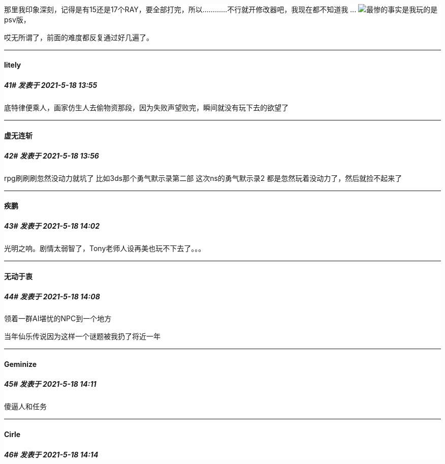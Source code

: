 那里我印象深刻，记得是有15还是17个RAY，要全部打完，所以…………不行就开修改器吧，我现在都不知道我 ...</blockquote>
<img src="https://static.saraba1st.com/image/smiley/face2017/068.png" referrerpolicy="no-referrer">最惨的事实是我玩的是psv版，

哎无所谓了，前面的难度都反复通过好几遍了。


*****

####  litely  
##### 41#       发表于 2021-5-18 13:55


底特律便乘人，画家仿生人去偷物资那段，因为失败声望败完，瞬间就没有玩下去的欲望了


*****

####  虚无连斩  
##### 42#       发表于 2021-5-18 13:56


rpg刷刷刷忽然没动力就坑了
比如3ds那个勇气默示录第二部
这次ns的勇气默示录2
都是忽然玩着没动力了，然后就捡不起来了


*****

####  疾鹏  
##### 43#       发表于 2021-5-18 14:02


光明之响。剧情太弱智了，Tony老师人设再美也玩不下去了。。。


*****

####  无动于衷  
##### 44#       发表于 2021-5-18 14:08


领着一群AI堪忧的NPC到一个地方


当年仙乐传说因为这样一个谜题被我扔了将近一年


*****

####  Geminize  
##### 45#       发表于 2021-5-18 14:11


傻逼人和任务


*****

####  Cirle  
##### 46#       发表于 2021-5-18 14:14
